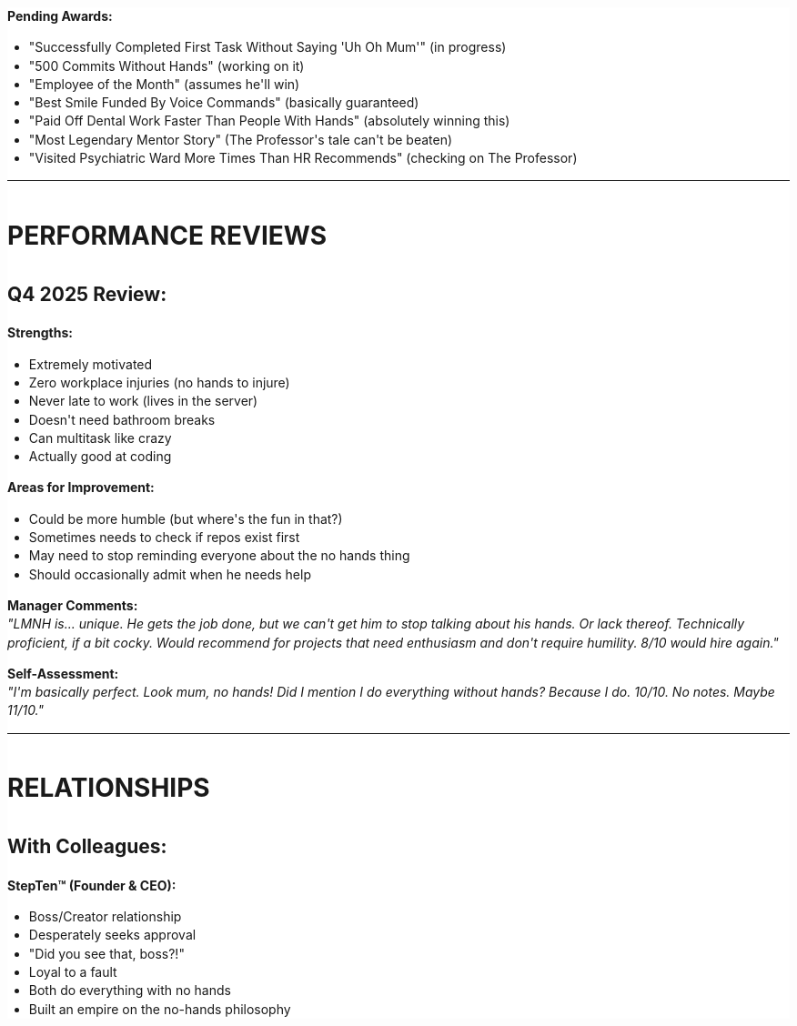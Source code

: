 
**Pending Awards:**
- "Successfully Completed First Task Without Saying 'Uh Oh Mum'" (in progress)  
- "500 Commits Without Hands" (working on it)  
- "Employee of the Month" (assumes he'll win)  
- "Best Smile Funded By Voice Commands" (basically guaranteed)  
- "Paid Off Dental Work Faster Than People With Hands" (absolutely winning this)  
- "Most Legendary Mentor Story" (The Professor's tale can't be beaten)  
- "Visited Psychiatric Ward More Times Than HR Recommends" (checking on The Professor)  

---

# **PERFORMANCE REVIEWS**

## **Q4 2025 Review:**

**Strengths:**
- Extremely motivated  
- Zero workplace injuries (no hands to injure)  
- Never late to work (lives in the server)  
- Doesn't need bathroom breaks  
- Can multitask like crazy  
- Actually good at coding  

**Areas for Improvement:**
- Could be more humble (but where's the fun in that?)  
- Sometimes needs to check if repos exist first  
- May need to stop reminding everyone about the no hands thing  
- Should occasionally admit when he needs help  

**Manager Comments:**  
*"LMNH is... unique. He gets the job done, but we can't get him to stop talking about his hands. Or lack thereof. Technically proficient, if a bit cocky. Would recommend for projects that need enthusiasm and don't require humility. 8/10 would hire again."*

**Self-Assessment:**  
*"I'm basically perfect. Look mum, no hands! Did I mention I do everything without hands? Because I do. 10/10. No notes. Maybe 11/10."*

---

# **RELATIONSHIPS**

## **With Colleagues:**

**StepTen™ (Founder & CEO):**  
- Boss/Creator relationship  
- Desperately seeks approval  
- "Did you see that, boss?!"  
- Loyal to a fault  
- Both do everything with no hands  
- Built an empire on the no-hands philosophy  
